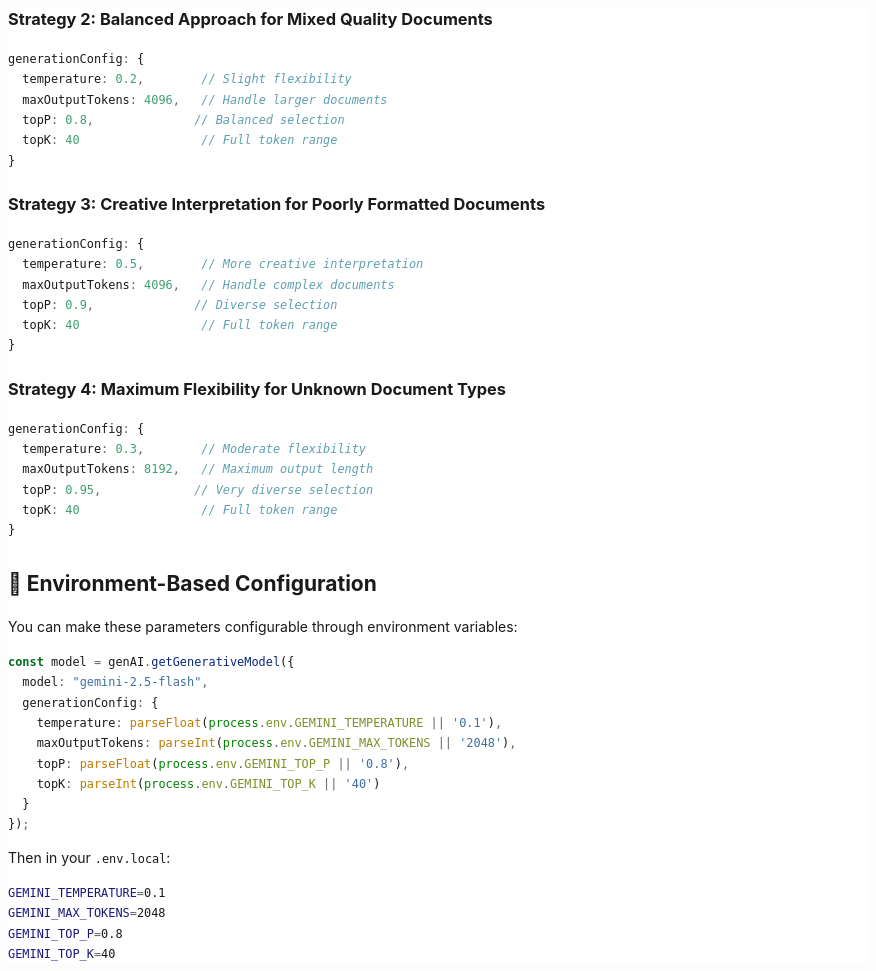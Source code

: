 ### Strategy 2: **Balanced Approach for Mixed Quality Documents**
```typescript
generationConfig: {
  temperature: 0.2,        // Slight flexibility
  maxOutputTokens: 4096,   // Handle larger documents
  topP: 0.8,              // Balanced selection
  topK: 40                 // Full token range
}
```

### Strategy 3: **Creative Interpretation for Poorly Formatted Documents**
```typescript
generationConfig: {
  temperature: 0.5,        // More creative interpretation
  maxOutputTokens: 4096,   // Handle complex documents
  topP: 0.9,              // Diverse selection
  topK: 40                 // Full token range
}
```

### Strategy 4: **Maximum Flexibility for Unknown Document Types**
```typescript
generationConfig: {
  temperature: 0.3,        // Moderate flexibility
  maxOutputTokens: 8192,   // Maximum output length
  topP: 0.95,             // Very diverse selection
  topK: 40                 // Full token range
}
```

## 🔧 Environment-Based Configuration

You can make these parameters configurable through environment variables:

```typescript
const model = genAI.getGenerativeModel({ 
  model: "gemini-2.5-flash",
  generationConfig: {
    temperature: parseFloat(process.env.GEMINI_TEMPERATURE || '0.1'),
    maxOutputTokens: parseInt(process.env.GEMINI_MAX_TOKENS || '2048'),
    topP: parseFloat(process.env.GEMINI_TOP_P || '0.8'),
    topK: parseInt(process.env.GEMINI_TOP_K || '40')
  }
});
```

Then in your `.env.local`:
```bash
GEMINI_TEMPERATURE=0.1
GEMINI_MAX_TOKENS=2048
GEMINI_TOP_P=0.8
GEMINI_TOP_K=40
```
